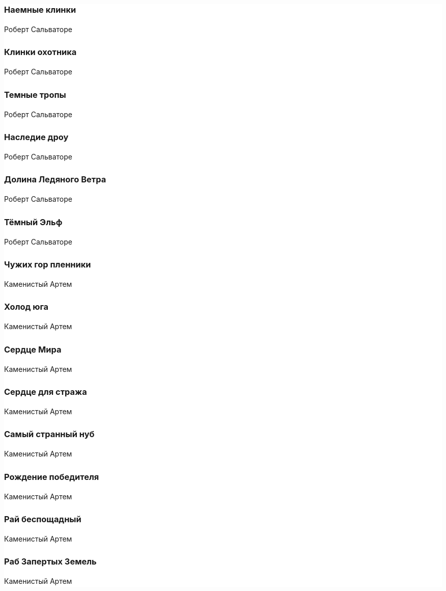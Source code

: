 
### Наемные клинки
Роберт Сальваторе


### Клинки охотника
Роберт Сальваторе


### Темные тропы
Роберт Сальваторе


### Наследие дроу
Роберт Сальваторе


### Долина Ледяного Ветра
Роберт Сальваторе


### Тёмный Эльф
Роберт Сальваторе


### Чужих гор пленники
Каменистый Артем


### Холод юга
Каменистый Артем


### Сердце Мира
Каменистый Артем


### Сердце для стража
Каменистый Артем


### Самый странный нуб
Каменистый Артем


### Рождение победителя
Каменистый Артем


### Рай беспощадный
Каменистый Артем


### Раб Запертых Земель
Каменистый Артем
